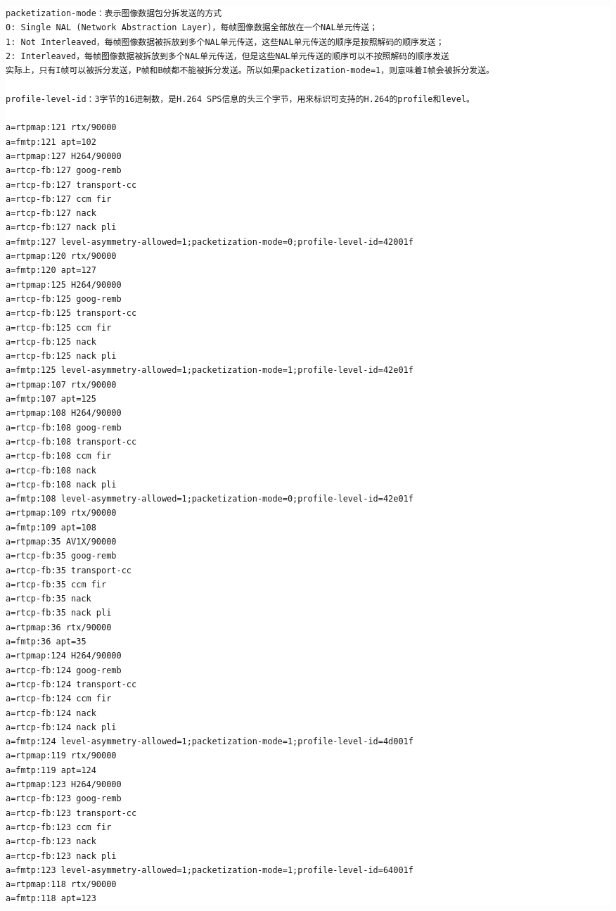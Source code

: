 ```
packetization-mode：表示图像数据包分拆发送的方式
0: Single NAL (Network Abstraction Layer)，每帧图像数据全部放在一个NAL单元传送；
1: Not Interleaved，每帧图像数据被拆放到多个NAL单元传送，这些NAL单元传送的顺序是按照解码的顺序发送；
2: Interleaved，每帧图像数据被拆放到多个NAL单元传送，但是这些NAL单元传送的顺序可以不按照解码的顺序发送
实际上，只有I帧可以被拆分发送，P帧和B帧都不能被拆分发送。所以如果packetization-mode=1，则意味着I帧会被拆分发送。

profile-level-id：3字节的16进制数，是H.264 SPS信息的头三个字节，用来标识可支持的H.264的profile和level。

a=rtpmap:121 rtx/90000
a=fmtp:121 apt=102
a=rtpmap:127 H264/90000
a=rtcp-fb:127 goog-remb
a=rtcp-fb:127 transport-cc
a=rtcp-fb:127 ccm fir
a=rtcp-fb:127 nack
a=rtcp-fb:127 nack pli
a=fmtp:127 level-asymmetry-allowed=1;packetization-mode=0;profile-level-id=42001f
a=rtpmap:120 rtx/90000
a=fmtp:120 apt=127
a=rtpmap:125 H264/90000
a=rtcp-fb:125 goog-remb
a=rtcp-fb:125 transport-cc
a=rtcp-fb:125 ccm fir
a=rtcp-fb:125 nack
a=rtcp-fb:125 nack pli
a=fmtp:125 level-asymmetry-allowed=1;packetization-mode=1;profile-level-id=42e01f
a=rtpmap:107 rtx/90000
a=fmtp:107 apt=125
a=rtpmap:108 H264/90000
a=rtcp-fb:108 goog-remb
a=rtcp-fb:108 transport-cc
a=rtcp-fb:108 ccm fir
a=rtcp-fb:108 nack
a=rtcp-fb:108 nack pli
a=fmtp:108 level-asymmetry-allowed=1;packetization-mode=0;profile-level-id=42e01f
a=rtpmap:109 rtx/90000
a=fmtp:109 apt=108
a=rtpmap:35 AV1X/90000
a=rtcp-fb:35 goog-remb
a=rtcp-fb:35 transport-cc
a=rtcp-fb:35 ccm fir
a=rtcp-fb:35 nack
a=rtcp-fb:35 nack pli
a=rtpmap:36 rtx/90000
a=fmtp:36 apt=35
a=rtpmap:124 H264/90000
a=rtcp-fb:124 goog-remb
a=rtcp-fb:124 transport-cc
a=rtcp-fb:124 ccm fir
a=rtcp-fb:124 nack
a=rtcp-fb:124 nack pli
a=fmtp:124 level-asymmetry-allowed=1;packetization-mode=1;profile-level-id=4d001f
a=rtpmap:119 rtx/90000
a=fmtp:119 apt=124
a=rtpmap:123 H264/90000
a=rtcp-fb:123 goog-remb
a=rtcp-fb:123 transport-cc
a=rtcp-fb:123 ccm fir
a=rtcp-fb:123 nack
a=rtcp-fb:123 nack pli
a=fmtp:123 level-asymmetry-allowed=1;packetization-mode=1;profile-level-id=64001f
a=rtpmap:118 rtx/90000
a=fmtp:118 apt=123
```